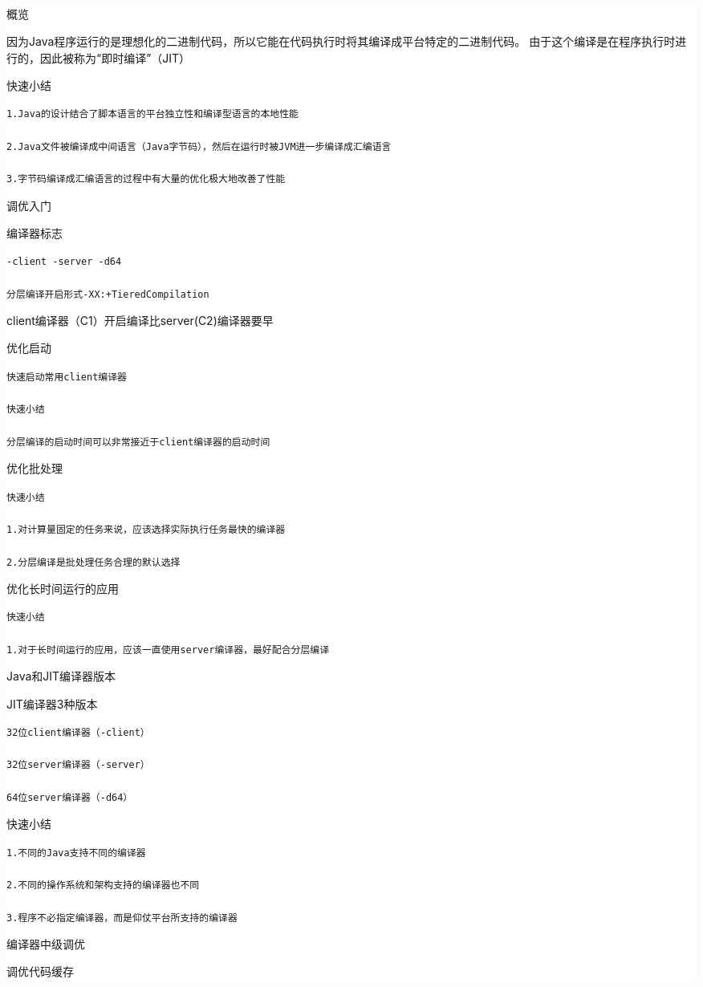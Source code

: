   概览

   因为Java程序运行的是理想化的二进制代码，所以它能在代码执行时将其编译成平台特定的二进制代码。 由于这个编译是在程序执行时进行的，因此被称为“即时编译”（JIT）

   快速小结

	1.Java的设计结合了脚本语言的平台独立性和编译型语言的本地性能

	2.Java文件被编译成中间语言（Java字节码），然后在运行时被JVM进一步编译成汇编语言

	3.字节码编译成汇编语言的过程中有大量的优化极大地改善了性能

  调优入门

   编译器标志

	-client -server -d64

	分层编译开启形式-XX:+TieredCompilation

   client编译器（C1）开启编译比server(C2)编译器要早

   优化启动

	快速启动常用client编译器

	快速小结

	分层编译的启动时间可以非常接近于client编译器的启动时间

   优化批处理

	快速小结

	1.对计算量固定的任务来说，应该选择实际执行任务最快的编译器

	2.分层编译是批处理任务合理的默认选择

   优化长时间运行的应用

	快速小结

	1.对于长时间运行的应用，应该一直使用server编译器，最好配合分层编译

  Java和JIT编译器版本

   JIT编译器3种版本

	32位client编译器（-client）

	32位server编译器（-server）

	64位server编译器（-d64）

   快速小结

	1.不同的Java支持不同的编译器

	2.不同的操作系统和架构支持的编译器也不同

	3.程序不必指定编译器，而是仰仗平台所支持的编译器

  编译器中级调优

   调优代码缓存
